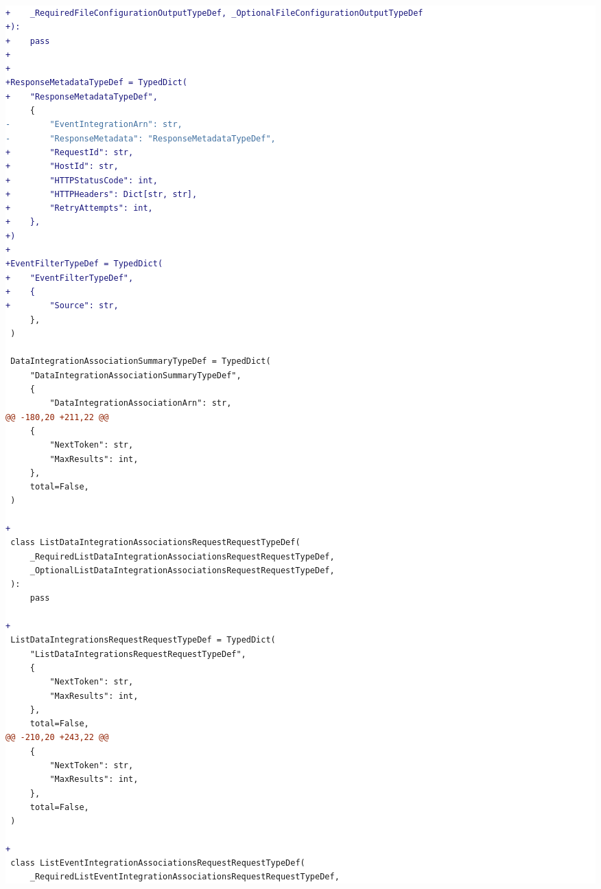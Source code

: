 ```diff
+    _RequiredFileConfigurationOutputTypeDef, _OptionalFileConfigurationOutputTypeDef
+):
+    pass
+
+
+ResponseMetadataTypeDef = TypedDict(
+    "ResponseMetadataTypeDef",
     {
-        "EventIntegrationArn": str,
-        "ResponseMetadata": "ResponseMetadataTypeDef",
+        "RequestId": str,
+        "HostId": str,
+        "HTTPStatusCode": int,
+        "HTTPHeaders": Dict[str, str],
+        "RetryAttempts": int,
+    },
+)
+
+EventFilterTypeDef = TypedDict(
+    "EventFilterTypeDef",
+    {
+        "Source": str,
     },
 )
 
 DataIntegrationAssociationSummaryTypeDef = TypedDict(
     "DataIntegrationAssociationSummaryTypeDef",
     {
         "DataIntegrationAssociationArn": str,
@@ -180,20 +211,22 @@
     {
         "NextToken": str,
         "MaxResults": int,
     },
     total=False,
 )
 
+
 class ListDataIntegrationAssociationsRequestRequestTypeDef(
     _RequiredListDataIntegrationAssociationsRequestRequestTypeDef,
     _OptionalListDataIntegrationAssociationsRequestRequestTypeDef,
 ):
     pass
 
+
 ListDataIntegrationsRequestRequestTypeDef = TypedDict(
     "ListDataIntegrationsRequestRequestTypeDef",
     {
         "NextToken": str,
         "MaxResults": int,
     },
     total=False,
@@ -210,20 +243,22 @@
     {
         "NextToken": str,
         "MaxResults": int,
     },
     total=False,
 )
 
+
 class ListEventIntegrationAssociationsRequestRequestTypeDef(
     _RequiredListEventIntegrationAssociationsRequestRequestTypeDef,
```